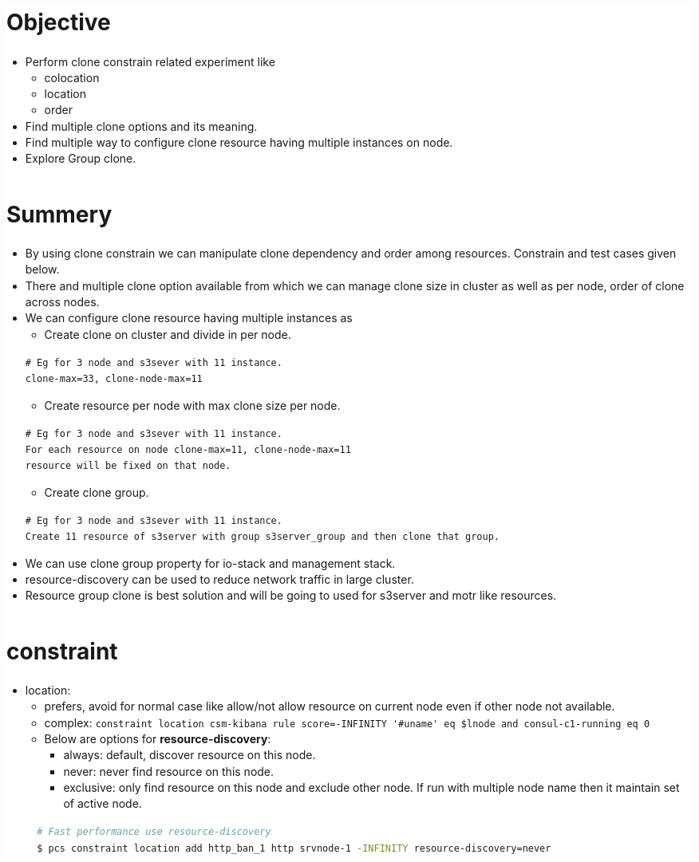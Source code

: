 # Objective
  - Perform clone constrain related experiment like
    - colocation
    - location
    - order
  - Find multiple clone options and its meaning.
  - Find multiple way to configure clone resource having multiple instances on node.
  - Explore Group clone.

# Summery
  - By using clone constrain we can manipulate clone dependency and order among resources. Constrain and test cases given below.
  - There and multiple clone option available from which we can manage clone size in cluster as well as per node, order of clone across nodes.
  - We can configure clone resource having multiple instances as
    - Create clone on cluster and divide in per node.
    ```console
    # Eg for 3 node and s3sever with 11 instance.
    clone-max=33, clone-node-max=11
    ```
    - Create resource per node with max clone size per node.
    ```console
    # Eg for 3 node and s3sever with 11 instance.
    For each resource on node clone-max=11, clone-node-max=11
    resource will be fixed on that node.
    ```
    - Create clone group.
    ```
    # Eg for 3 node and s3sever with 11 instance.
    Create 11 resource of s3server with group s3server_group and then clone that group.
    ```
  - We can use clone group property for io-stack and management stack.
  - resource-discovery can be used to reduce network traffic in large cluster.
  - Resource group clone is best solution and will be going to used for s3server and motr like resources.

# constraint
  - location:
    - prefers, avoid for normal case like allow/not allow resource on current node even if other node not available.
    - complex: `constraint location csm-kibana rule score=-INFINITY '#uname' eq $lnode and consul-c1-running eq 0`
    - Below are options for **resource-discovery**:
      - always: default, discover resource on this node.
      - never: never find resource on this node.
      - exclusive: only find resource on this node and exclude other node. If run with multiple node name then it maintain set of active node.
    ```bash
      # Fast performance use resource-discovery
      $ pcs constraint location add http_ban_1 http srvnode-1 -INFINITY resource-discovery=never
